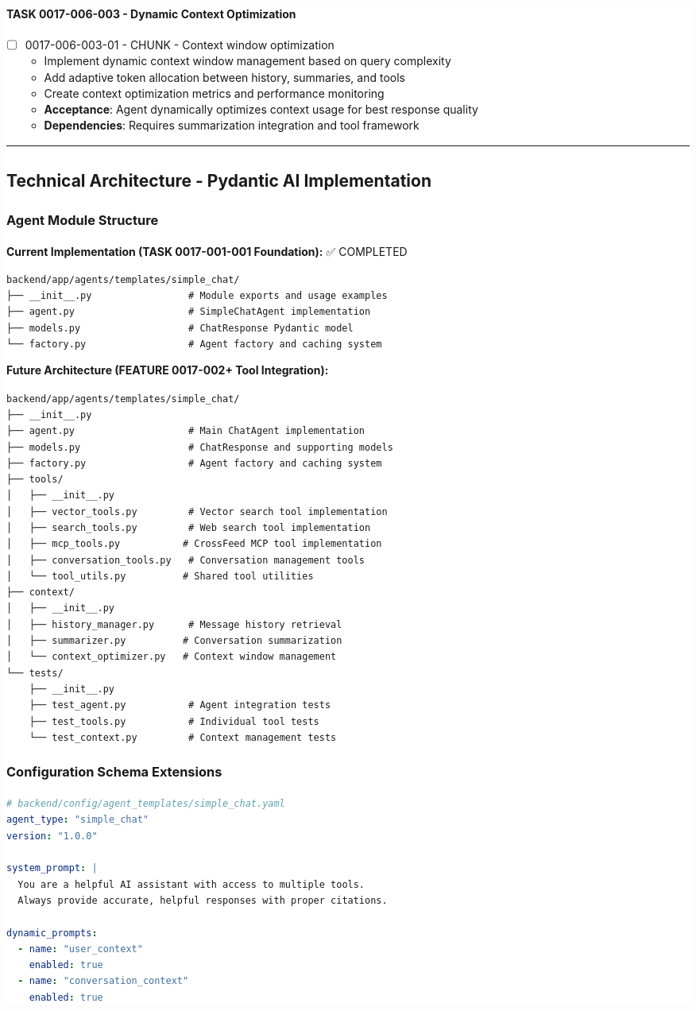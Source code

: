 #### TASK 0017-006-003 - Dynamic Context Optimization
- [ ] 0017-006-003-01 - CHUNK - Context window optimization
  - Implement dynamic context window management based on query complexity
  - Add adaptive token allocation between history, summaries, and tools
  - Create context optimization metrics and performance monitoring
  - **Acceptance**: Agent dynamically optimizes context usage for best response quality
  - **Dependencies**: Requires summarization integration and tool framework

---

## Technical Architecture - Pydantic AI Implementation

### Agent Module Structure

**Current Implementation (TASK 0017-001-001 Foundation):** ✅ COMPLETED
```
backend/app/agents/templates/simple_chat/
├── __init__.py                 # Module exports and usage examples
├── agent.py                    # SimpleChatAgent implementation
├── models.py                   # ChatResponse Pydantic model
└── factory.py                  # Agent factory and caching system
```

**Future Architecture (FEATURE 0017-002+ Tool Integration):**
```
backend/app/agents/templates/simple_chat/
├── __init__.py
├── agent.py                    # Main ChatAgent implementation
├── models.py                   # ChatResponse and supporting models
├── factory.py                  # Agent factory and caching system
├── tools/
│   ├── __init__.py
│   ├── vector_tools.py         # Vector search tool implementation
│   ├── search_tools.py         # Web search tool implementation
│   ├── mcp_tools.py           # CrossFeed MCP tool implementation
│   ├── conversation_tools.py   # Conversation management tools
│   └── tool_utils.py          # Shared tool utilities
├── context/
│   ├── __init__.py
│   ├── history_manager.py      # Message history retrieval
│   ├── summarizer.py          # Conversation summarization
│   └── context_optimizer.py   # Context window management
└── tests/
    ├── __init__.py
    ├── test_agent.py           # Agent integration tests
    ├── test_tools.py           # Individual tool tests
    └── test_context.py         # Context management tests
```

### Configuration Schema Extensions

```yaml
# backend/config/agent_templates/simple_chat.yaml
agent_type: "simple_chat"
version: "1.0.0"

system_prompt: |
  You are a helpful AI assistant with access to multiple tools.
  Always provide accurate, helpful responses with proper citations.

dynamic_prompts:
  - name: "user_context"
    enabled: true
  - name: "conversation_context" 
    enabled: true
```